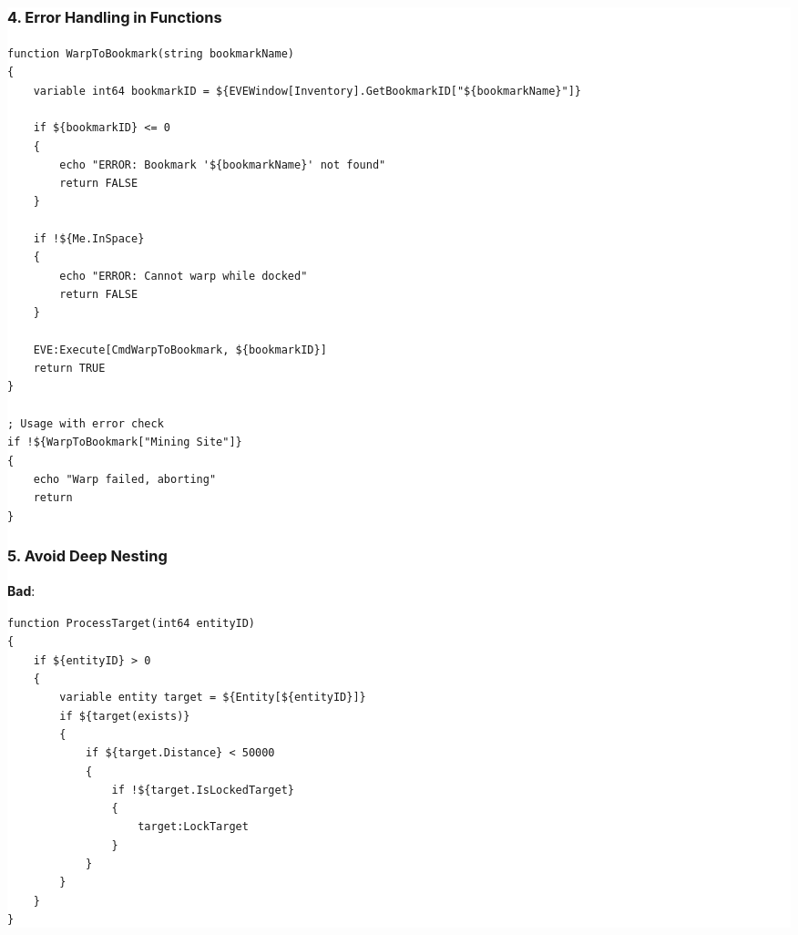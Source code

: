 ### 4. Error Handling in Functions

```lavish
function WarpToBookmark(string bookmarkName)
{
    variable int64 bookmarkID = ${EVEWindow[Inventory].GetBookmarkID["${bookmarkName}"]}

    if ${bookmarkID} <= 0
    {
        echo "ERROR: Bookmark '${bookmarkName}' not found"
        return FALSE
    }

    if !${Me.InSpace}
    {
        echo "ERROR: Cannot warp while docked"
        return FALSE
    }

    EVE:Execute[CmdWarpToBookmark, ${bookmarkID}]
    return TRUE
}

; Usage with error check
if !${WarpToBookmark["Mining Site"]}
{
    echo "Warp failed, aborting"
    return
}
```

### 5. Avoid Deep Nesting

**Bad**:
```lavish
function ProcessTarget(int64 entityID)
{
    if ${entityID} > 0
    {
        variable entity target = ${Entity[${entityID}]}
        if ${target(exists)}
        {
            if ${target.Distance} < 50000
            {
                if !${target.IsLockedTarget}
                {
                    target:LockTarget
                }
            }
        }
    }
}
```
